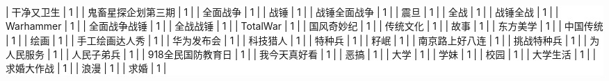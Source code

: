 | 干净又卫生 | 1 |
| 鬼畜星探企划第三期 | 1 |
| 全面战争 | 1 |
| 战锤 | 1 |
| 战锤全面战争 | 1 |
| 震旦 | 1 |
| 全战 | 1 |
| 战锤全战 | 1 |
| Warhammer | 1 |
| 全面战争战锤 | 1 |
| 全战战锤 | 1 |
| TotalWar | 1 |
| 国风奇妙纪 | 1 |
| 传统文化 | 1 |
| 故事 | 1 |
| 东方美学 | 1 |
| 中国传统 | 1 |
| 绘画 | 1 |
| 手工绘画达人秀 | 1 |
| 华为发布会 | 1 |
| 科技猎人 | 1 |
| 特种兵 | 1 |
| 籽岷 | 1 |
| 南京路上好八连 | 1 |
| 挑战特种兵 | 1 |
| 为人民服务 | 1 |
| 人民子弟兵 | 1 |
| 918全民国防教育日 | 1 |
| 我今天真好看 | 1 |
| 恶搞 | 1 |
| 大学 | 1 |
| 学妹 | 1 |
| 校园 | 1 |
| 大学生活 | 1 |
| 求婚大作战 | 1 |
| 浪漫 | 1 |
| 求婚 | 1 |